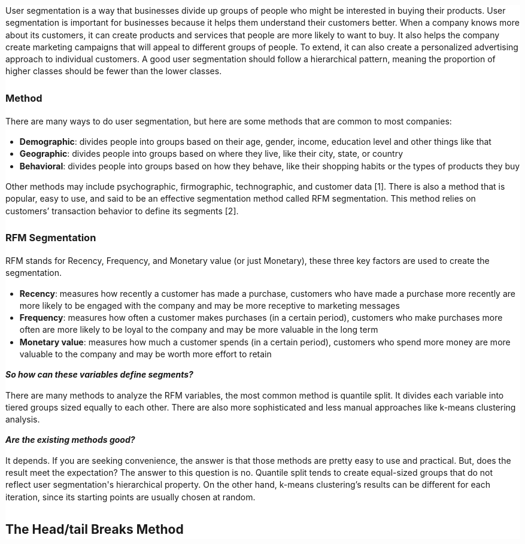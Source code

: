 User segmentation is a way that businesses divide up groups of people who might be interested in buying their products. User segmentation is important for businesses because it helps them understand their customers better. When a company knows more about its customers, it can create products and services that people are more likely to want to buy. It also helps the company create marketing campaigns that will appeal to different groups of people. To extend, it can also create a personalized advertising approach to individual customers. A good user segmentation should follow a hierarchical pattern, meaning the proportion of higher classes should be fewer than the lower classes.

### Method

There are many ways to do user segmentation, but here are some methods that are common to most companies:

- **Demographic**: divides people into groups based on their age, gender, income, education level and other things like that
- **Geographic**: divides people into groups based on where they live, like their city, state, or country
- **Behavioral**: divides people into groups based on how they behave, like their shopping habits or the types of products they buy

Other methods may include psychographic, firmographic, technographic, and customer data [1]. There is also a method that is popular, easy to use, and said to be an effective segmentation method called RFM segmentation. This method relies on customers’ transaction behavior to define its segments [2].

### RFM Segmentation

RFM stands for Recency, Frequency, and Monetary value (or just Monetary), these three key factors are used to create the segmentation. 

- **Recency**: measures how recently a customer has made a purchase, customers who have made a purchase more recently are more likely to be engaged with the company and may be more receptive to marketing messages
- **Frequency**: measures how often a customer makes purchases (in a certain period), customers who make purchases more often are more likely to be loyal to the company and may be more valuable in the long term
- **Monetary value**: measures how much a customer spends (in a certain period), customers who spend more money are more valuable to the company and may be worth more effort to retain

***So how can these variables define segments?***

There are many methods to analyze the RFM variables, the most common method is quantile split. It divides each variable into tiered groups sized equally to each other. There are also more sophisticated and less manual approaches like k-means clustering analysis.

***Are the existing methods good?***

It depends. If you are seeking convenience, the answer is that those methods are pretty easy to use and practical. But, does the result meet the expectation? The answer to this question is no. Quantile split tends to create equal-sized groups that do not reflect user segmentation's hierarchical property. On the other hand, k-means clustering’s results can be different for each iteration, since its starting points are usually chosen at random.

## The Head/tail Breaks Method
